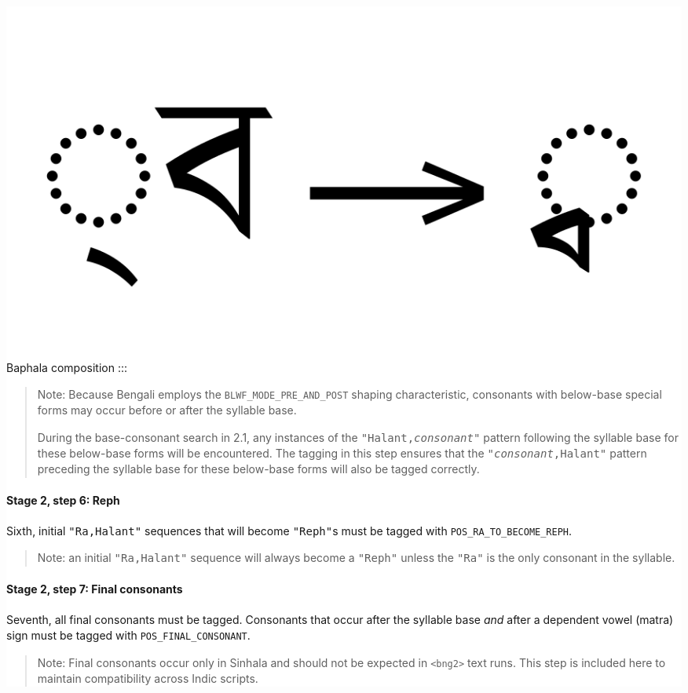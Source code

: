 ![Baphala composition](/images/bengali/bengali-baphala.svg "Baphala composition")

Baphala composition
:::


> Note: Because Bengali employs the `BLWF_MODE_PRE_AND_POST` shaping
> characteristic, consonants with below-base special forms may occur
> before or after the syllable base. 
> 
> During the base-consonant search in 2.1, any instances of the
> <samp>"Halant,_consonant_"</samp>  pattern following the syllable base for these
> below-base forms will be encountered. The tagging in this step
> ensures that the <samp>"_consonant_,Halant"</samp> pattern preceding the syllable
> base for these below-base forms will also be tagged correctly.


#### Stage 2, step 6: Reph ####

Sixth, initial <samp>"Ra,Halant"</samp> sequences that will become <samp>"Reph"</samp>s must be tagged with
`POS_RA_TO_BECOME_REPH`.

> Note: an initial <samp>"Ra,Halant"</samp> sequence will always become a <samp>"Reph"</samp>
> unless the <samp>"Ra"</samp> is the only consonant in the syllable.

#### Stage 2, step 7: Final consonants ####

Seventh, all final consonants must be tagged. Consonants that occur
after the syllable base _and_ after a dependent vowel (matra) sign
must be tagged with  `POS_FINAL_CONSONANT`.

> Note: Final consonants occur only in Sinhala and should not be
> expected in `<bng2>` text runs. This step is included here to
> maintain compatibility across Indic scripts.
